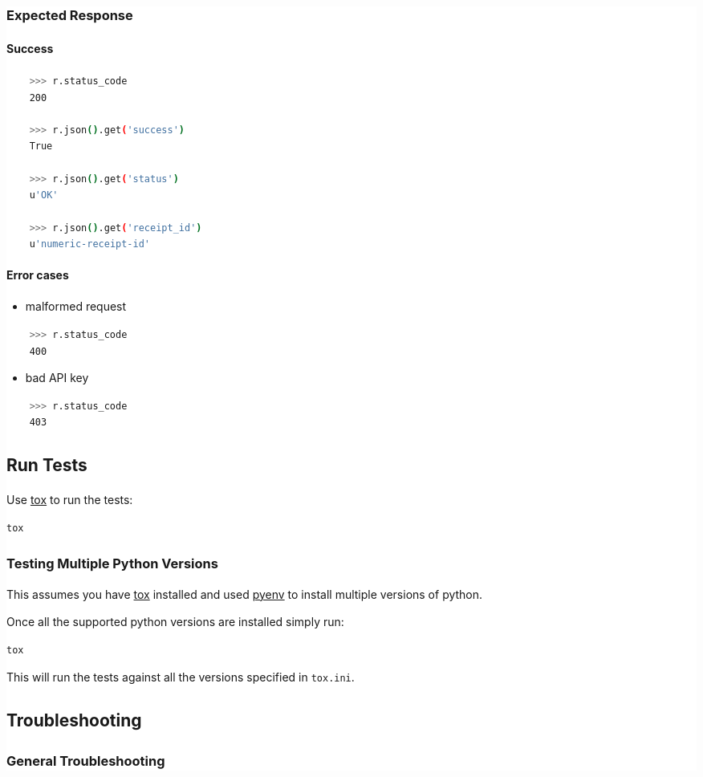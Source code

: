 ### Expected Response

#### Success
```bash
    >>> r.status_code
    200

    >>> r.json().get('success')
    True

    >>> r.json().get('status')
    u'OK'

    >>> r.json().get('receipt_id')
    u'numeric-receipt-id'
```

#### Error cases
* malformed request
```bash
    >>> r.status_code
    400
```

* bad API key
```bash
    >>> r.status_code
    403
```

## Run Tests
Use [tox](https://tox.readthedocs.io/en/latest/) to run the tests:

```bash
tox
```

### Testing Multiple Python Versions
This assumes you have [tox](https://tox.readthedocs.io/en/latest/) installed and used
[pyenv](https://github.com/yyuu/pyenv) to install multiple versions of python.

Once all the supported python versions are installed simply run:

```bash
tox
```

This will run the tests against all the versions specified in `tox.ini`.

## Troubleshooting

### General Troubleshooting
